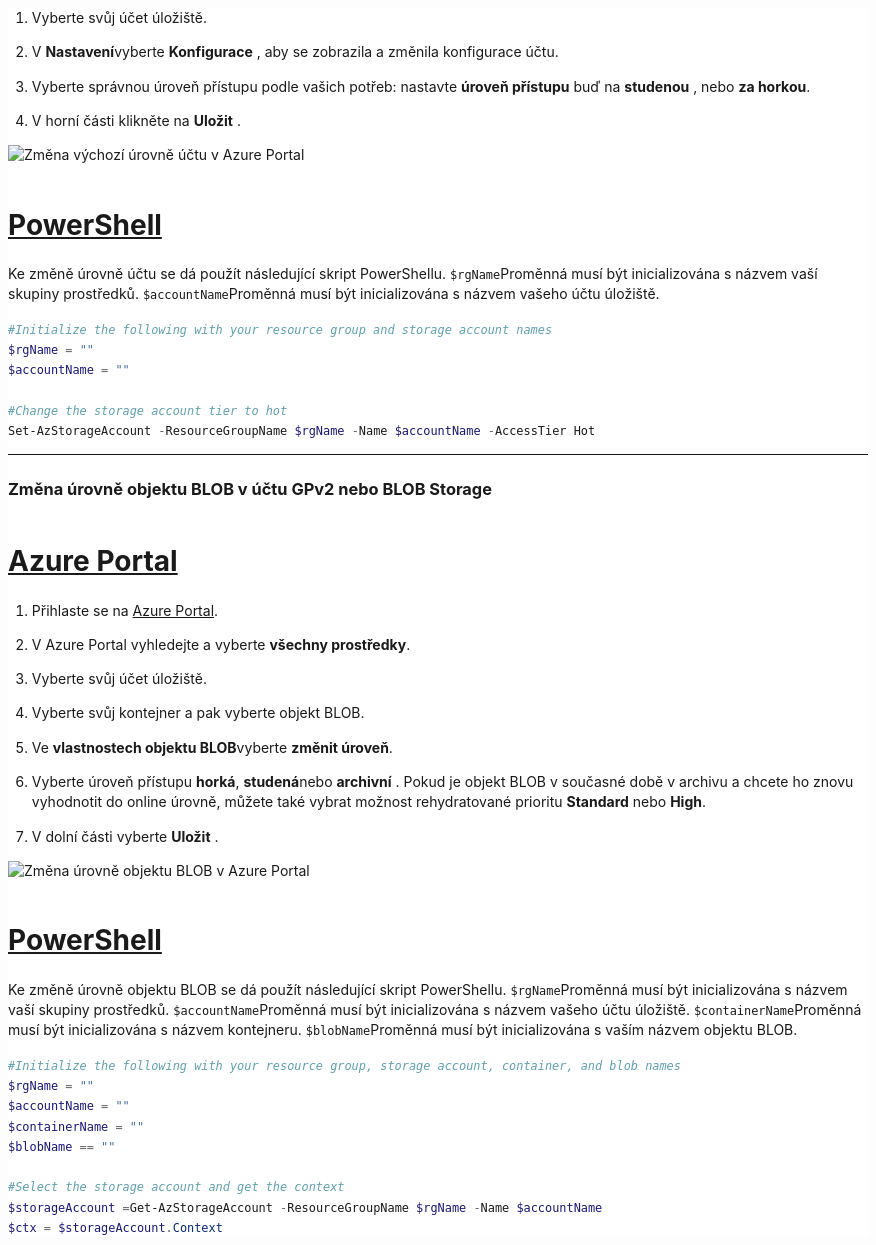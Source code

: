 1. Vyberte svůj účet úložiště.

1. V **Nastavení**vyberte **Konfigurace** , aby se zobrazila a změnila konfigurace účtu.

1. Vyberte správnou úroveň přístupu podle vašich potřeb: nastavte **úroveň přístupu** buď na **studenou** , nebo **za horkou**.

1. V horní části klikněte na **Uložit** .

![Změna výchozí úrovně účtu v Azure Portal](media/storage-tiers/account-tier.png)

# <a name="powershell"></a>[PowerShell](#tab/azure-powershell)
Ke změně úrovně účtu se dá použít následující skript PowerShellu. `$rgName`Proměnná musí být inicializována s názvem vaší skupiny prostředků. `$accountName`Proměnná musí být inicializována s názvem vašeho účtu úložiště. 
```powershell
#Initialize the following with your resource group and storage account names
$rgName = ""
$accountName = ""

#Change the storage account tier to hot
Set-AzStorageAccount -ResourceGroupName $rgName -Name $accountName -AccessTier Hot
```
---

### <a name="change-the-tier-of-a-blob-in-a-gpv2-or-blob-storage-account"></a>Změna úrovně objektu BLOB v účtu GPv2 nebo BLOB Storage
# <a name="portal"></a>[Azure Portal](#tab/azure-portal)
1. Přihlaste se na [Azure Portal](https://portal.azure.com).

1. V Azure Portal vyhledejte a vyberte **všechny prostředky**.

1. Vyberte svůj účet úložiště.

1. Vyberte svůj kontejner a pak vyberte objekt BLOB.

1. Ve **vlastnostech objektu BLOB**vyberte **změnit úroveň**.

1. Vyberte úroveň přístupu **horká**, **studená**nebo **archivní** . Pokud je objekt BLOB v současné době v archivu a chcete ho znovu vyhodnotit do online úrovně, můžete také vybrat možnost rehydratované prioritu **Standard** nebo **High**.

1. V dolní části vyberte **Uložit** .

![Změna úrovně objektu BLOB v Azure Portal](media/storage-tiers/blob-access-tier.png)

# <a name="powershell"></a>[PowerShell](#tab/azure-powershell)
Ke změně úrovně objektu BLOB se dá použít následující skript PowerShellu. `$rgName`Proměnná musí být inicializována s názvem vaší skupiny prostředků. `$accountName`Proměnná musí být inicializována s názvem vašeho účtu úložiště. `$containerName`Proměnná musí být inicializována s názvem kontejneru. `$blobName`Proměnná musí být inicializována s vaším názvem objektu BLOB. 
```powershell
#Initialize the following with your resource group, storage account, container, and blob names
$rgName = ""
$accountName = ""
$containerName = ""
$blobName == ""

#Select the storage account and get the context
$storageAccount =Get-AzStorageAccount -ResourceGroupName $rgName -Name $accountName
$ctx = $storageAccount.Context
```